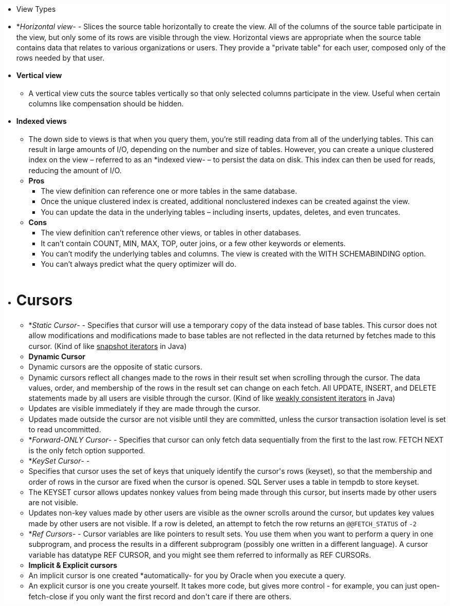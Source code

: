   - View Types
  - **Horizontal view*- - Slices the source table horizontally to create the view. All of the columns of the source table participate in the view, but only some of its rows are visible through the view. Horizontal views are appropriate when the source table contains data that relates to various organizations or users. They provide a "private table" for each user, composed only of the rows needed by that user. 
  - **Vertical view**
    - A vertical view cuts the source tables vertically so that only selected columns participate in the view. Useful when certain columns like compensation should be hidden.
  - **Indexed views**
    - The down side to views is that when you query them, you’re still reading data from all of the underlying tables. This can result in large amounts of I/O, depending on the number and size of tables. However, you can create a unique clustered index on the view – referred to as an *indexed view- – to persist the data on disk. This index can then be used for reads, reducing the amount of I/O.
    - **Pros**
      - The view definition can reference one or more tables in the same database.
      - Once the unique clustered index is created, additional nonclustered indexes can be created against the view.
      - You can update the data in the underlying tables – including inserts, updates, deletes, and even truncates.
    - **Cons**
      - The view definition can’t reference other views, or tables in other databases.
      - It can’t contain COUNT, MIN, MAX, TOP, outer joins, or a few other keywords or elements.
      - You can’t modify the underlying tables and columns. The view is created with the WITH SCHEMABINDING option.
      - You can’t always predict what the query optimizer will do.
- # Cursors
  
  - **Static Cursor*- - Specifies that cursor will use a temporary copy of the data instead of base tables. This cursor does not allow modifications and modifications made to base tables are not reflected in the data returned by fetches made to this cursor. (Kind of like [snapshot iterators](technology/java-collections.html#fail-safe-iterators) in Java)
  - **Dynamic Cursor**
  - Dynamic cursors are the opposite of static cursors. 
  - Dynamic cursors reflect all changes made to the rows in their result set when scrolling through the cursor. The data values, order, and membership of the rows in the result set can change on each fetch. All UPDATE, INSERT, and DELETE statements made by all users are visible through the cursor.  (Kind of like [weakly consistent iterators](technology/java-collections.html#fail-safe-iterators) in Java)
  - Updates are visible immediately if they are made through the cursor. 
  - Updates made outside the cursor are not visible until they are committed, unless the cursor transaction isolation level is set to read uncommitted.
  - **Forward-ONLY Cursor*- - Specifies that cursor can only fetch data sequentially from the first to the last row. FETCH NEXT is the only fetch option supported. 
  - **KeySet Cursor*- - 
  - Specifies that cursor uses the set of keys that uniquely identify the cursor's rows (keyset), so that the membership and order of rows in the cursor are fixed when the cursor is opened. SQL Server uses a table in tempdb to store keyset. 
  - The KEYSET cursor allows updates nonkey values from being made through this cursor, but inserts made by other users are not visible. 
  - Updates non-key values made by other users are visible as the owner scrolls around the cursor, but updates key values made by other users are not visible. If a row is deleted, an attempt to fetch the row returns an `@@FETCH_STATUS` of `-2`
  - **Ref Cursors*- - Cursor variables are like pointers to result sets. You use them when you want to perform a query in one subprogram, and process the results in a different subprogram (possibly one written in a different language). A cursor variable has datatype REF CURSOR, and you might see them referred to informally as REF CURSORs.
  - **Implicit & Explicit cursors**
  - An implicit cursor is one created *automatically- for you by Oracle when you execute a query. 
  - An explicit cursor is one you create yourself. It takes more code, but gives more control - for example, you can just open-fetch-close if you only want the first record and don't care if there are others.
  